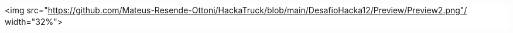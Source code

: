  <img src="https://github.com/Mateus-Resende-Ottoni/HackaTruck/blob/main/DesafioHacka12/Preview/Preview2.png"/ width="32%">
</div>
